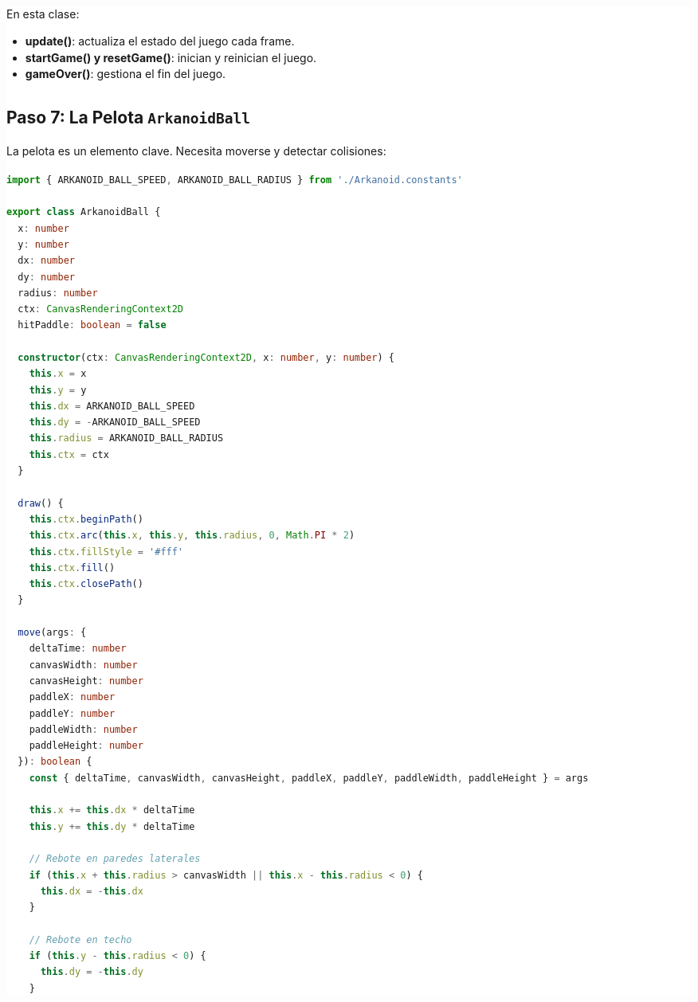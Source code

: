 En esta clase:

- **update()**: actualiza el estado del juego cada frame.
- **startGame() y resetGame()**: inician y reinician el juego.
- **gameOver()**: gestiona el fin del juego.

## Paso 7: La Pelota `ArkanoidBall`

La pelota es un elemento clave. Necesita moverse y detectar colisiones:

```ts
import { ARKANOID_BALL_SPEED, ARKANOID_BALL_RADIUS } from './Arkanoid.constants'

export class ArkanoidBall {
  x: number
  y: number
  dx: number
  dy: number
  radius: number
  ctx: CanvasRenderingContext2D
  hitPaddle: boolean = false

  constructor(ctx: CanvasRenderingContext2D, x: number, y: number) {
    this.x = x
    this.y = y
    this.dx = ARKANOID_BALL_SPEED
    this.dy = -ARKANOID_BALL_SPEED
    this.radius = ARKANOID_BALL_RADIUS
    this.ctx = ctx
  }

  draw() {
    this.ctx.beginPath()
    this.ctx.arc(this.x, this.y, this.radius, 0, Math.PI * 2)
    this.ctx.fillStyle = '#fff'
    this.ctx.fill()
    this.ctx.closePath()
  }

  move(args: {
    deltaTime: number
    canvasWidth: number
    canvasHeight: number
    paddleX: number
    paddleY: number
    paddleWidth: number
    paddleHeight: number
  }): boolean {
    const { deltaTime, canvasWidth, canvasHeight, paddleX, paddleY, paddleWidth, paddleHeight } = args

    this.x += this.dx * deltaTime
    this.y += this.dy * deltaTime

    // Rebote en paredes laterales
    if (this.x + this.radius > canvasWidth || this.x - this.radius < 0) {
      this.dx = -this.dx
    }

    // Rebote en techo
    if (this.y - this.radius < 0) {
      this.dy = -this.dy
    }

```
